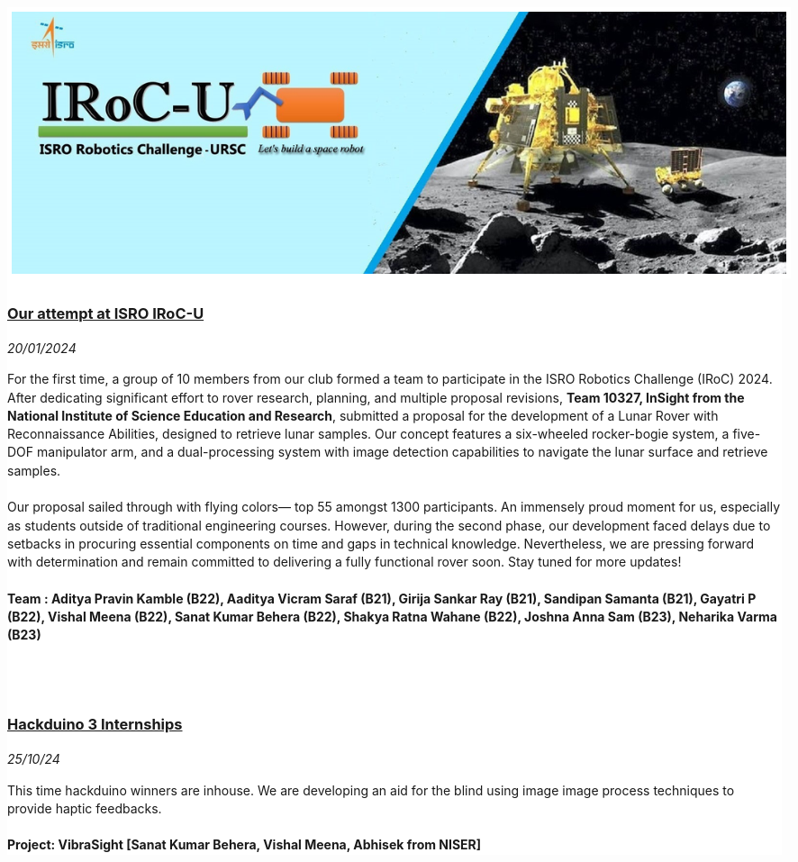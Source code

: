   <img style="border: solid 5px white;" src="/images/activities/IRoCU_2024.jpg" class="rep">
  <div class="text">
    <h3 style="text-decoration: underline;">Our attempt at ISRO IRoC-U</h3>
    <p><em>20/01/2024</em></p>
    <p>For the first time, a group of 10 members from our club formed a team to participate in the ISRO Robotics Challenge (IRoC) 2024. After dedicating significant effort to rover research, planning, and multiple proposal revisions, <strong>Team 10327, InSight from the National Institute of Science Education and Research</strong>, submitted a proposal for the development of a Lunar Rover with Reconnaissance Abilities, designed to retrieve lunar samples. Our concept features a six-wheeled rocker-bogie system, a five-DOF manipulator arm, and a dual-processing system with image detection capabilities to navigate the lunar surface and retrieve samples. <br><br>Our proposal sailed through with flying colors— top 55 amongst 1300 participants. An immensely proud moment for us, especially as students outside of traditional engineering courses. However, during the second phase, our development faced delays due to setbacks in procuring essential components on time and gaps in technical knowledge. Nevertheless, we are pressing forward with determination and remain committed to delivering a fully functional rover soon. Stay tuned for more updates! <br><br><strong>Team  : Aditya Pravin Kamble (B22), Aaditya Vicram Saraf (B21), Girija Sankar Ray (B21), Sandipan Samanta (B21), Gayatri P (B22), Vishal Meena (B22), Sanat Kumar Behera (B22), Shakya Ratna Wahane (B22), Joshna Anna Sam (B23), Neharika Varma (B23)</strong></p>
  </div>
</div>
<br>
<br>
<div class="imgrow">
  <div class="text">
    <h3 style="text-decoration: underline;">Hackduino 3 Internships</h3>
    <p><em>25/10/24</em></p>
    <p>This time hackduino winners are inhouse. We are developing an aid for the blind using image image process techniques to provide haptic feedbacks. <br><br><strong>Project: VibraSight [Sanat Kumar Behera, Vishal Meena, Abhisek from NISER] </strong></p>
  </div>